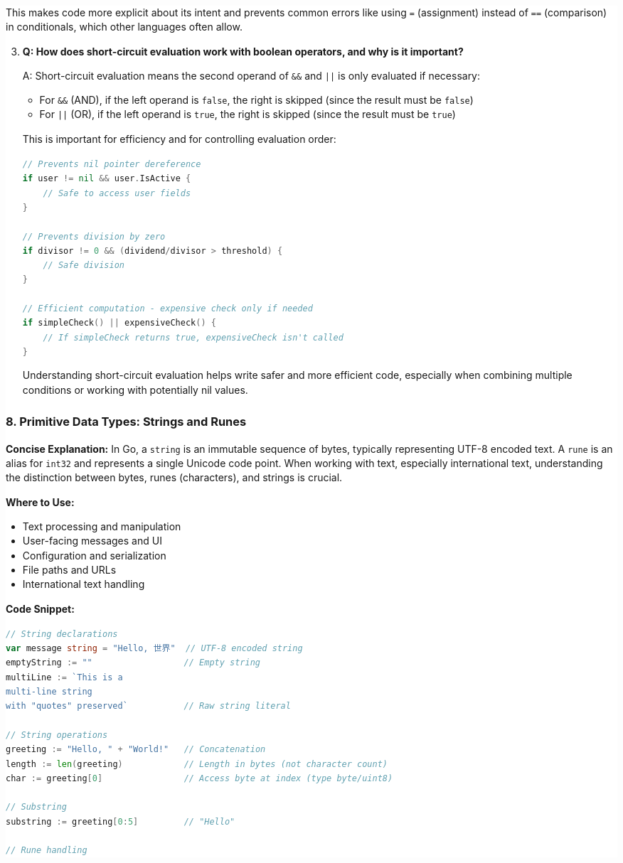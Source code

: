    This makes code more explicit about its intent and prevents common errors like using `=` (assignment) instead of `==` (comparison) in conditionals, which other languages often allow.

3. **Q: How does short-circuit evaluation work with boolean operators, and why is it important?**
   
   A: Short-circuit evaluation means the second operand of `&&` and `||` is only evaluated if necessary:
   
   - For `&&` (AND), if the left operand is `false`, the right is skipped (since the result must be `false`)
   - For `||` (OR), if the left operand is `true`, the right is skipped (since the result must be `true`)
   
   This is important for efficiency and for controlling evaluation order:
   
   ```go
   // Prevents nil pointer dereference
   if user != nil && user.IsActive {
       // Safe to access user fields
   }
   
   // Prevents division by zero
   if divisor != 0 && (dividend/divisor > threshold) {
       // Safe division
   }
   
   // Efficient computation - expensive check only if needed
   if simpleCheck() || expensiveCheck() {
       // If simpleCheck returns true, expensiveCheck isn't called
   }
   ```
   
   Understanding short-circuit evaluation helps write safer and more efficient code, especially when combining multiple conditions or working with potentially nil values.

### 8. Primitive Data Types: Strings and Runes

**Concise Explanation:**
In Go, a `string` is an immutable sequence of bytes, typically representing UTF-8 encoded text. A `rune` is an alias for `int32` and represents a single Unicode code point. When working with text, especially international text, understanding the distinction between bytes, runes (characters), and strings is crucial.

**Where to Use:**
- Text processing and manipulation
- User-facing messages and UI
- Configuration and serialization
- File paths and URLs
- International text handling

**Code Snippet:**
```go
// String declarations
var message string = "Hello, 世界"  // UTF-8 encoded string
emptyString := ""                  // Empty string
multiLine := `This is a
multi-line string
with "quotes" preserved`           // Raw string literal

// String operations
greeting := "Hello, " + "World!"   // Concatenation
length := len(greeting)            // Length in bytes (not character count)
char := greeting[0]                // Access byte at index (type byte/uint8)

// Substring
substring := greeting[0:5]         // "Hello"

// Rune handling
```